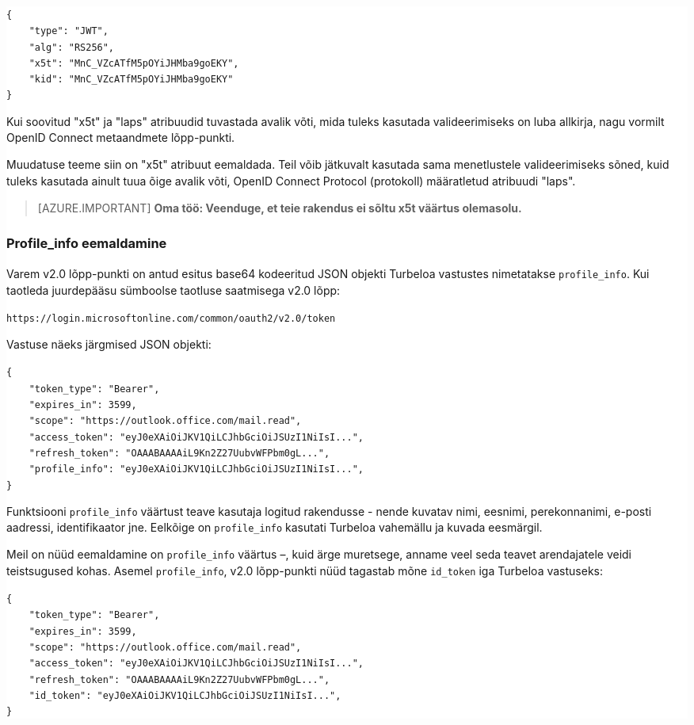 ```
{ 
    "type": "JWT",
    "alg": "RS256",
    "x5t": "MnC_VZcATfM5pOYiJHMba9goEKY",
    "kid": "MnC_VZcATfM5pOYiJHMba9goEKY"
}
```

Kui soovitud "x5t" ja "laps" atribuudid tuvastada avalik võti, mida tuleks kasutada valideerimiseks on luba allkirja, nagu vormilt OpenID Connect metaandmete lõpp-punkti.

Muudatuse teeme siin on "x5t" atribuut eemaldada.  Teil võib jätkuvalt kasutada sama menetlustele valideerimiseks sõned, kuid tuleks kasutada ainult tuua õige avalik võti, OpenID Connect Protocol (protokoll) määratletud atribuudi "laps". 

> [AZURE.IMPORTANT] **Oma töö: Veenduge, et teie rakendus ei sõltu x5t väärtus olemasolu.**

### <a name="removing-profileinfo"></a>Profile_info eemaldamine
Varem v2.0 lõpp-punkti on antud esitus base64 kodeeritud JSON objekti Turbeloa vastustes nimetatakse `profile_info`.  Kui taotleda juurdepääsu sümboolse taotluse saatmisega v2.0 lõpp:

```
https://login.microsoftonline.com/common/oauth2/v2.0/token
```

Vastuse näeks järgmised JSON objekti:
```
{ 
    "token_type": "Bearer",
    "expires_in": 3599,
    "scope": "https://outlook.office.com/mail.read",
    "access_token": "eyJ0eXAiOiJKV1QiLCJhbGciOiJSUzI1NiIsI...",
    "refresh_token": "OAAABAAAAiL9Kn2Z27UubvWFPbm0gL...",
    "profile_info": "eyJ0eXAiOiJKV1QiLCJhbGciOiJSUzI1NiIsI...",
}
```

Funktsiooni `profile_info` väärtust teave kasutaja logitud rakendusse - nende kuvatav nimi, eesnimi, perekonnanimi, e-posti aadressi, identifikaator jne.  Eelkõige on `profile_info` kasutati Turbeloa vahemällu ja kuvada eesmärgil.

Meil on nüüd eemaldamine on `profile_info` väärtus –, kuid ärge muretsege, anname veel seda teavet arendajatele veidi teistsugused kohas.  Asemel `profile_info`, v2.0 lõpp-punkti nüüd tagastab mõne `id_token` iga Turbeloa vastuseks:

```
{ 
    "token_type": "Bearer",
    "expires_in": 3599,
    "scope": "https://outlook.office.com/mail.read",
    "access_token": "eyJ0eXAiOiJKV1QiLCJhbGciOiJSUzI1NiIsI...",
    "refresh_token": "OAAABAAAAiL9Kn2Z27UubvWFPbm0gL...",
    "id_token": "eyJ0eXAiOiJKV1QiLCJhbGciOiJSUzI1NiIsI...",
}
```
